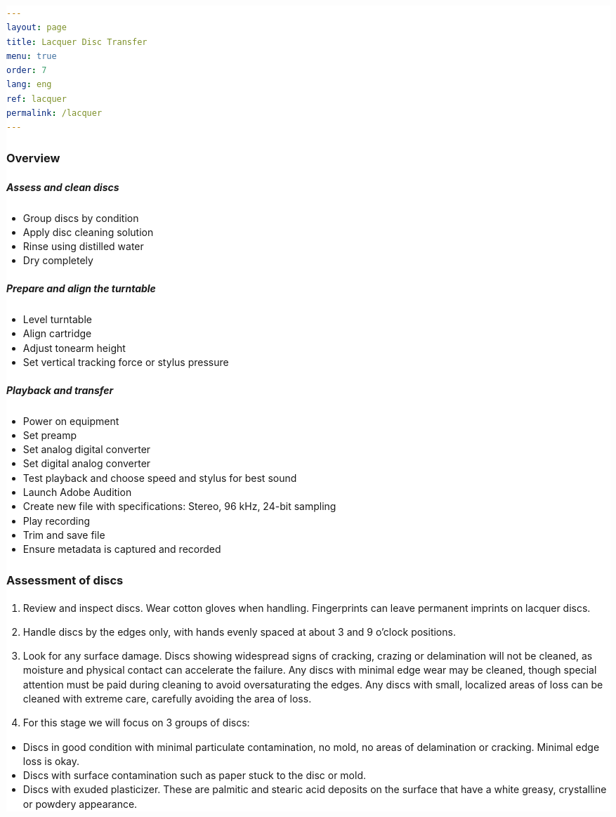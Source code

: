 ```yaml
---
layout: page
title: Lacquer Disc Transfer
menu: true
order: 7
lang: eng
ref: lacquer
permalink: /lacquer
---
```


### Overview

##### Assess and clean discs
* Group discs by condition
* Apply disc cleaning solution
* Rinse using distilled water
* Dry completely

##### Prepare and align the turntable
* Level turntable
* Align cartridge
* Adjust tonearm height
* Set vertical tracking force or stylus pressure

##### Playback and transfer
* Power on equipment
* Set preamp
* Set analog digital converter
* Set digital analog converter
* Test playback and choose speed and stylus for best sound
* Launch Adobe Audition
* Create new file with specifications: Stereo, 96 kHz, 24-bit sampling
* Play recording
* Trim and save file
* Ensure metadata is captured and recorded

### Assessment of discs
1. Review and inspect discs. Wear cotton gloves when handling. Fingerprints can leave permanent imprints on lacquer discs.

2. Handle discs by the edges only, with hands evenly spaced at about 3 and 9 o’clock positions.

3. Look for any surface damage. Discs showing widespread signs of cracking, crazing or delamination will not be cleaned, as moisture and physical contact can accelerate the failure. Any discs with minimal edge wear may be cleaned, though special attention must be paid during cleaning to avoid oversaturating the edges. Any discs with small, localized areas of loss can be cleaned with extreme care, carefully avoiding the area of loss.

4. For this stage we will focus on 3 groups of discs:
  * Discs in good condition with minimal particulate contamination, no mold, no areas of delamination or cracking. Minimal edge loss is okay.
  * Discs with surface contamination such as paper stuck to the disc or mold.
  * Discs with exuded plasticizer. These are palmitic and stearic acid deposits on the surface that have a white greasy, crystalline or powdery appearance.
